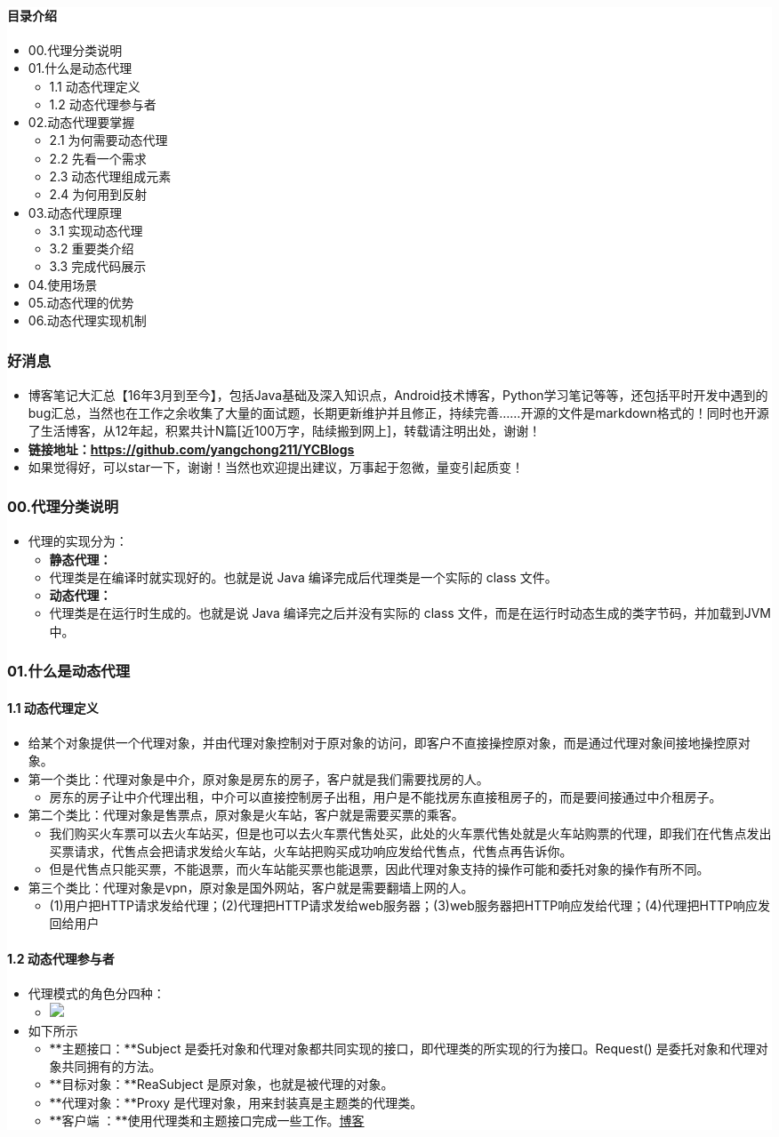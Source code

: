 #### 目录介绍
- 00.代理分类说明
- 01.什么是动态代理
    - 1.1 动态代理定义
    - 1.2 动态代理参与者
- 02.动态代理要掌握
    - 2.1 为何需要动态代理
    - 2.2 先看一个需求
    - 2.3 动态代理组成元素
    - 2.4 为何用到反射
- 03.动态代理原理
    - 3.1 实现动态代理
    - 3.2 重要类介绍
    - 3.3 完成代码展示
- 04.使用场景
- 05.动态代理的优势
- 06.动态代理实现机制


### 好消息
- 博客笔记大汇总【16年3月到至今】，包括Java基础及深入知识点，Android技术博客，Python学习笔记等等，还包括平时开发中遇到的bug汇总，当然也在工作之余收集了大量的面试题，长期更新维护并且修正，持续完善……开源的文件是markdown格式的！同时也开源了生活博客，从12年起，积累共计N篇[近100万字，陆续搬到网上]，转载请注明出处，谢谢！
- **链接地址：https://github.com/yangchong211/YCBlogs**
- 如果觉得好，可以star一下，谢谢！当然也欢迎提出建议，万事起于忽微，量变引起质变！


### 00.代理分类说明
- 代理的实现分为：
    - **静态代理：**
    - 代理类是在编译时就实现好的。也就是说 Java 编译完成后代理类是一个实际的 class 文件。 
    - **动态代理：**
    - 代理类是在运行时生成的。也就是说 Java 编译完之后并没有实际的 class 文件，而是在运行时动态生成的类字节码，并加载到JVM中。



### 01.什么是动态代理
#### 1.1 动态代理定义
- 给某个对象提供一个代理对象，并由代理对象控制对于原对象的访问，即客户不直接操控原对象，而是通过代理对象间接地操控原对象。
- 第一个类比：代理对象是中介，原对象是房东的房子，客户就是我们需要找房的人。
    - 房东的房子让中介代理出租，中介可以直接控制房子出租，用户是不能找房东直接租房子的，而是要间接通过中介租房子。
- 第二个类比：代理对象是售票点，原对象是火车站，客户就是需要买票的乘客。
    - 我们购买火车票可以去火车站买，但是也可以去火车票代售处买，此处的火车票代售处就是火车站购票的代理，即我们在代售点发出买票请求，代售点会把请求发给火车站，火车站把购买成功响应发给代售点，代售点再告诉你。
    - 但是代售点只能买票，不能退票，而火车站能买票也能退票，因此代理对象支持的操作可能和委托对象的操作有所不同。
- 第三个类比：代理对象是vpn，原对象是国外网站，客户就是需要翻墙上网的人。
    - (1)用户把HTTP请求发给代理；(2)代理把HTTP请求发给web服务器；(3)web服务器把HTTP响应发给代理；(4)代理把HTTP响应发回给用户




#### 1.2 动态代理参与者
- 代理模式的角色分四种：  
    - ![](http://upload-images.jianshu.io/upload_images/3985563-f4d339a69a8b9e92.png?imageMogr2/auto-orient/strip%7CimageView2/2/w/1240)
- 如下所示
    - **主题接口：**Subject 是委托对象和代理对象都共同实现的接口，即代理类的所实现的行为接口。Request\(\) 是委托对象和代理对象共同拥有的方法。  
    - **目标对象：**ReaSubject 是原对象，也就是被代理的对象。  
    - **代理对象：**Proxy 是代理对象，用来封装真是主题类的代理类。  
    - **客户端 ：**使用代理类和主题接口完成一些工作。[博客](https://github.com/yangchong211/YCBlogs)
